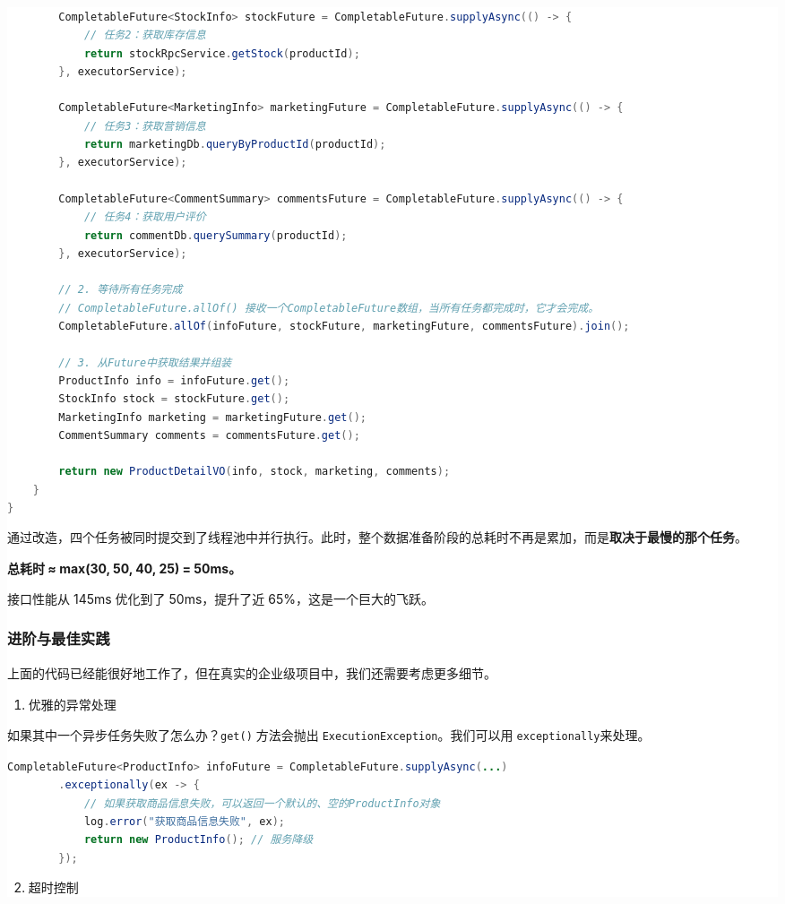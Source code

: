 ```java
        CompletableFuture<StockInfo> stockFuture = CompletableFuture.supplyAsync(() -> {
            // 任务2：获取库存信息
            return stockRpcService.getStock(productId);
        }, executorService);

        CompletableFuture<MarketingInfo> marketingFuture = CompletableFuture.supplyAsync(() -> {
            // 任务3：获取营销信息
            return marketingDb.queryByProductId(productId);
        }, executorService);
        
        CompletableFuture<CommentSummary> commentsFuture = CompletableFuture.supplyAsync(() -> {
            // 任务4：获取用户评价
            return commentDb.querySummary(productId);
        }, executorService);

        // 2. 等待所有任务完成
        // CompletableFuture.allOf() 接收一个CompletableFuture数组，当所有任务都完成时，它才会完成。
        CompletableFuture.allOf(infoFuture, stockFuture, marketingFuture, commentsFuture).join();

        // 3. 从Future中获取结果并组装
        ProductInfo info = infoFuture.get();
        StockInfo stock = stockFuture.get();
        MarketingInfo marketing = marketingFuture.get();
        CommentSummary comments = commentsFuture.get();
        
        return new ProductDetailVO(info, stock, marketing, comments);
    }
}
```

通过改造，四个任务被同时提交到了线程池中并行执行。此时，整个数据准备阶段的总耗时不再是累加，而是**取决于最慢的那个任务**。

**总耗时 ≈ max(30, 50, 40, 25) = 50ms。**

接口性能从 145ms 优化到了 50ms，提升了近 65%，这是一个巨大的飞跃。

### 进阶与最佳实践

上面的代码已经能很好地工作了，但在真实的企业级项目中，我们还需要考虑更多细节。

1. 优雅的异常处理

如果其中一个异步任务失败了怎么办？`get()` 方法会抛出 `ExecutionException`。我们可以用 `exceptionally`来处理。

```java
CompletableFuture<ProductInfo> infoFuture = CompletableFuture.supplyAsync(...)
        .exceptionally(ex -> {
            // 如果获取商品信息失败，可以返回一个默认的、空的ProductInfo对象
            log.error("获取商品信息失败", ex);
            return new ProductInfo(); // 服务降级
        });
```

2. 超时控制
